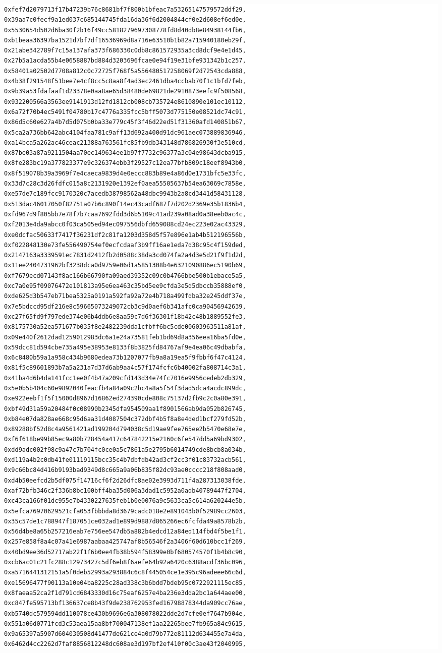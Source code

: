 ```text
0xfef7d2079713f17b47239b76c8681bf7f800b1bfeac7a53265147579572ddf29,
0x39aa7c0fecf9a1ed037c685144745fda16da36f6d2004844cf0e2d608ef6ed0e,
0x5530654d502d6ba30f2b16f49cc5818279697308778fd8d40db8e84938144fb6,
0xb1beaa36397ba1521d7bf7df16536969d8a716e63510b1b82a715940180eb29f,
0x21abe342789f7c15a137afa373f686330c0db8c861572935a3cd8dcf9e4e1d45,
0x27b5a1acda55b4e0658887bd884d3203696fcae0e94f19e31bfe931342b1c257,
0x58401a02502d7708a812c0c72725f768f5a556480517258069f2d72543cda888,
0x4b38f291548f51bee7e4cf8cc5c8aa8f4ad3ec2461dba4ccbab70f1c1bfd7feb,
0x9b39a53fdafaaf1d23378e0aa8ae65d38480de69821de2910873eefc9f508568,
0x932200566a3563ee9141913d12fd1812cb008cb735724e8610890e101ec10112,
0x6a72f70b4ec5491f04780b17c4776a335fcc5bff5073d775150e08521dc74c91,
0x86d5c60e627a4b7d5d075b0ba33e779c45f3f46d22ed51f31360afd140851b67,
0x5ca2a736bb642abc4104faa781c9aff13d692a400d91dc961aec073889836946,
0xa14bca5a262ac46ceac21388a763561fc85fb9db343148d786826930f3e510cd,
0x87be03a87a9211504aa70ec149634ee1b97f7732c96377a3c04e98643dcba915,
0x8fe283bc19a377823377e9c326374ebb3f29527c12ea77bfb809c18eef8943b0,
0x8f519078b39a3969f7e4caeca9839d4e0eccc883b89e4a86d0e1731bfc5e33fc,
0x33d7c28c3d26fdfc015a8c2131920e1392ef0aea55505637b54ea63069c7858e,
0xe57de7c189fcc9170320c7acedb38798562a48dbc9943b2a8cd3441d58431128,
0x513dac46017050f82751a07b6c890f14ec43cadf687f7d202d2369e35b1836b4,
0xfd967d9f805bb7e78f7b7caa7692fdd3d6b5109c41ad239a08ad0a38eeb0ac4c,
0xf2013e4da9abcc0f03ca505ed94ec097556dbfd659088cd24ec223e02ac43329,
0xe0dcfac50633f7417f36231df2c81fa1203d358d5f57e896e1ab4b512196556b,
0xf022848130e73fe556490754ef0ecfcdaaf3b9ff16ae1eda7d38c95c4f159ded,
0x2147163a3339591ec7831d2412fb2d0588c38da3cd074fa2a4d3e5d21f9f1d2d,
0x11ee2404731962bf3238dca0d9759e06d1a5851308b4e6321090886ec5190b69,
0xf7679ecd07143f8ac166b66790fa09aed39352c09c0b4766bbe500b1ebace5a5,
0xc7a0e95f09076472e101813a95e6ea463c35bd5ee9cfda3e5d5dbccb35888ef0,
0xde625d3b547eb71bea5325a0191a592fa92a72e4b718a499fdba32e245ddf37e,
0x7e5bdccd95df216e8c59665073249072cb3c9d0aef6b341afc0ca90456942639,
0xc27f65fd9f797ede374e06b4ddb6e8aa59c7d6f36301f18b42c48b1889552fe3,
0x8175730a52ea571677b035f8e2482239dda1cfbff6bc5cde00603963511a81af,
0x09e440f2612dad1259012983dc6a1e24a73581feb1bd69d8a356eea16ba5fd0e,
0x59dcc81d594cbe735a495e38953e8133f8b3825fd84767af9e4ea06c49dbabfa,
0x6c8480b59a1a958c434b9680edea73b1207077fb9a8a19ea5f9fbbf6f47c4124,
0x81f5c89601893b7a5a231a7d37d6ab9aa4c57f174fcfc6b40002fa808714c3a1,
0x41ba4d6b4da141fcc1ee0f4b47a209cfd143d34e74fc7016e9956cedeb2db329,
0x5e0b5b404c60e9892040feacfb4a84a09c2bc4a8a5f54f3dad5dca4acdc899dc,
0xe922eebf1f5f15000d8967d16862ed274390cde808c75137d2fb9c2c0a80e391,
0xbf49d31a59a20484f0c08990b2345dfa954509aa1f8901566ab9da052b826745,
0xb84e07da828ae668c95d6aa31d4087504c372dbf4b5f8a8e4ded1bcf279fd52b,
0x89288bf52d8c4a9561421ad199204d794038c5d19ae9fee765ee2b5470e68e7e,
0xf6f618be99b85ec9a80b728454a417c647842215e2160c6fe547dd5a69bd9302,
0xdd9adc002f98c9a47c7b704fc0ce0a5c7861a5e2795b6014749cde8bcb8a034b,
0xd119a4b2c0db41fe01119115bcc35c4b7dbfdb42ad3cf2cc3f01c83732acb561,
0x9c66bc84d416b9193bad9349d8c665a9a06b835f82dc93ae0cccc218f808aad0,
0xd4b50eefcd2b5df075f14716cf6f2d26dfc8ae02e3993d711f4a287313038fde,
0xaf72bfb346c2f336b8bc100bff4ba35d006a3dad1c5952a0adb40789447f2704,
0xc43ca166f01dc955e7b4330227635feb1b0e0076a9c5633ca5c614a620244e5b,
0x5efca76970629521cfa053fbbbda8d3679cadc018e2e891043b0f52989cc2603,
0x35c57de1c788947f187051ce032ad1e899d9887d865266ec6fcfda49a8578b2b,
0x56d4be8a65b257216eab7e756ee547db5a882b4edcd12a84ed114fbd4f5be1f1,
0x257e858f8a4c07a41e6987aabaa425747af8b56546f2a3406f60d610bcc1f269,
0x40bd9ee36d52717ab22f1f6b0ee4fb38b594f58399e0bf680574570f1b4b8c90,
0xcb6ac01c21fc288c12973427c5df6eb8f6aefe64b92a6420c6388acdf36bc096,
0xa5716441312151a5f0deb52993a293884c6c8f445054ce1e395c96adeee66c6d,
0xe15696477f90113a10e04ba8225c28ad338c3b6bdd7bdeb95c0722921115ec85,
0x8faeaa52ca2f1d791cd6843330d16c75eaf6257e4ba236e3dda2bc1a644aee00,
0xc847fe595713bf136637ce8b43f9de238762953fed16798878344da909cc76ae,
0xb5740dc579594dd110078ce430b9696e6a308078022dde2d7cfe0ef7647b904e,
0x551a06d0771fcd3c53aea15aa8bf700047138ef1aa22265bee7fb965a84c9615,
0x9a65397a5907d604030508d41477de621ce4a0d79b772e81112d634455e7a4da,
0x6462d4cc2262d7faf8856812248dc608ae3d197bf2ef410f00c3ae43f2040995,
```
